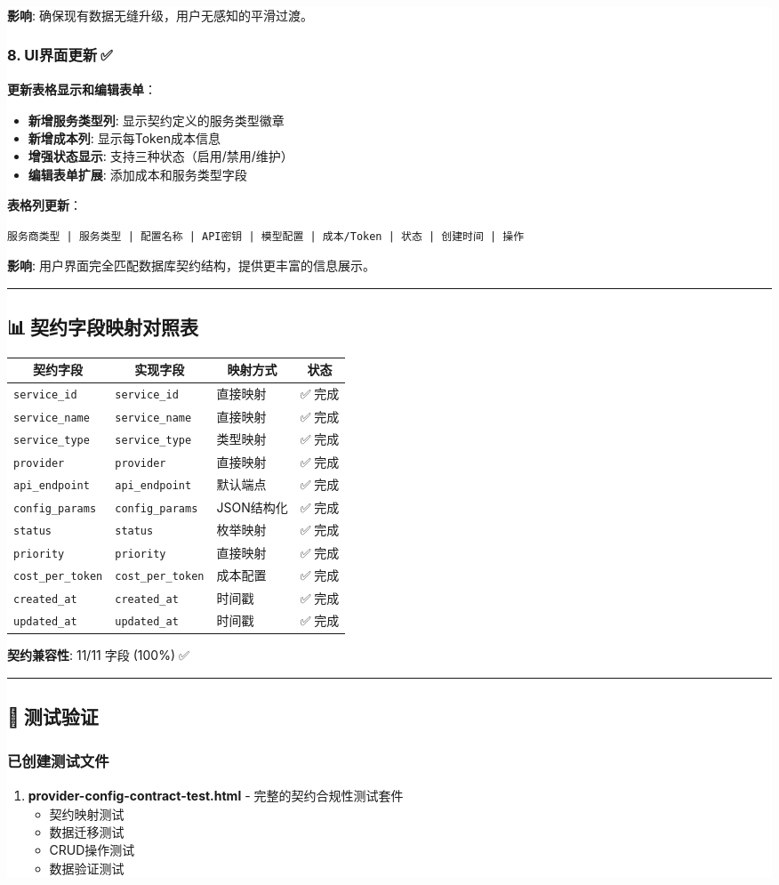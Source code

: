 **影响**: 确保现有数据无缝升级，用户无感知的平滑过渡。

### 8. UI界面更新 ✅

**更新表格显示和编辑表单**：

- **新增服务类型列**: 显示契约定义的服务类型徽章
- **新增成本列**: 显示每Token成本信息
- **增强状态显示**: 支持三种状态（启用/禁用/维护）
- **编辑表单扩展**: 添加成本和服务类型字段

**表格列更新**：
```
服务商类型 | 服务类型 | 配置名称 | API密钥 | 模型配置 | 成本/Token | 状态 | 创建时间 | 操作
```

**影响**: 用户界面完全匹配数据库契约结构，提供更丰富的信息展示。

---

## 📊 契约字段映射对照表

| 契约字段 | 实现字段 | 映射方式 | 状态 |
|---------|---------|----------|------|
| `service_id` | `service_id` | 直接映射 | ✅ 完成 |
| `service_name` | `service_name` | 直接映射 | ✅ 完成 |
| `service_type` | `service_type` | 类型映射 | ✅ 完成 |
| `provider` | `provider` | 直接映射 | ✅ 完成 |
| `api_endpoint` | `api_endpoint` | 默认端点 | ✅ 完成 |
| `config_params` | `config_params` | JSON结构化 | ✅ 完成 |
| `status` | `status` | 枚举映射 | ✅ 完成 |
| `priority` | `priority` | 直接映射 | ✅ 完成 |
| `cost_per_token` | `cost_per_token` | 成本配置 | ✅ 完成 |
| `created_at` | `created_at` | 时间戳 | ✅ 完成 |
| `updated_at` | `updated_at` | 时间戳 | ✅ 完成 |

**契约兼容性**: 11/11 字段 (100%) ✅

---

## 🧪 测试验证

### 已创建测试文件

1. **provider-config-contract-test.html** - 完整的契约合规性测试套件
   - 契约映射测试
   - 数据迁移测试  
   - CRUD操作测试
   - 数据验证测试
